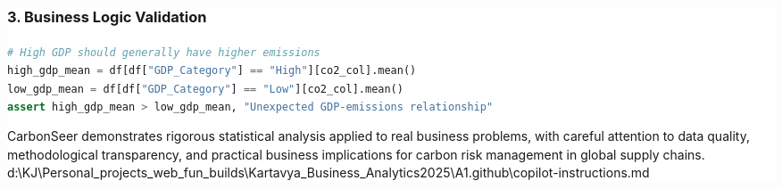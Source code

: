 ### 3. Business Logic Validation
```python
# High GDP should generally have higher emissions
high_gdp_mean = df[df["GDP_Category"] == "High"][co2_col].mean()
low_gdp_mean = df[df["GDP_Category"] == "Low"][co2_col].mean()
assert high_gdp_mean > low_gdp_mean, "Unexpected GDP-emissions relationship"
```

CarbonSeer demonstrates rigorous statistical analysis applied to real business problems, with careful attention to data quality, methodological transparency, and practical business implications for carbon risk management in global supply chains.</content>
<parameter name="filePath">d:\KJ\Personal_projects\_web_fun_builds\Kartavya_Business_Analytics2025\A1\.github\copilot-instructions.md